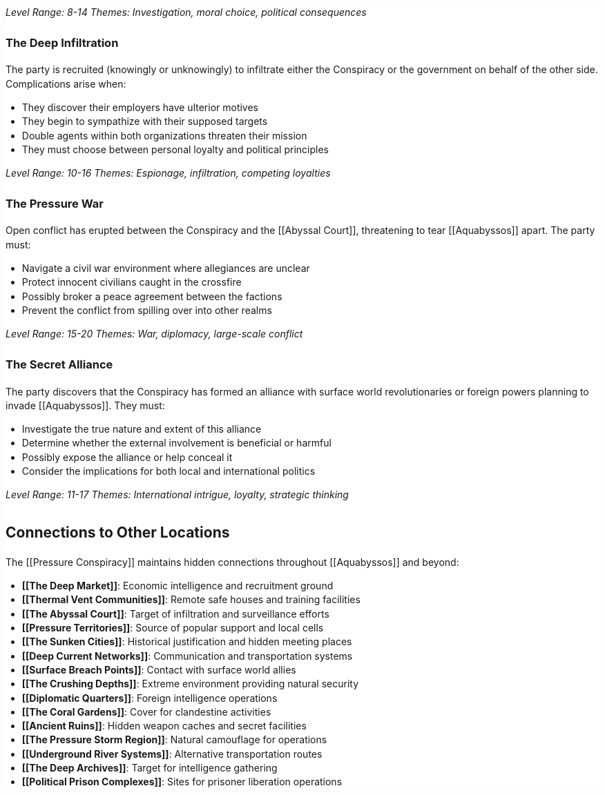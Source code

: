 *Level Range: 8-14*
*Themes: Investigation, moral choice, political consequences*

### The Deep Infiltration

The party is recruited (knowingly or unknowingly) to infiltrate either the Conspiracy or the government on behalf of the other side. Complications arise when:

- They discover their employers have ulterior motives
- They begin to sympathize with their supposed targets
- Double agents within both organizations threaten their mission
- They must choose between personal loyalty and political principles

*Level Range: 10-16*
*Themes: Espionage, infiltration, competing loyalties*

### The Pressure War

Open conflict has erupted between the Conspiracy and the [[Abyssal Court]], threatening to tear [[Aquabyssos]] apart. The party must:

- Navigate a civil war environment where allegiances are unclear
- Protect innocent civilians caught in the crossfire
- Possibly broker a peace agreement between the factions
- Prevent the conflict from spilling over into other realms

*Level Range: 15-20*
*Themes: War, diplomacy, large-scale conflict*

### The Secret Alliance

The party discovers that the Conspiracy has formed an alliance with surface world revolutionaries or foreign powers planning to invade [[Aquabyssos]]. They must:

- Investigate the true nature and extent of this alliance
- Determine whether the external involvement is beneficial or harmful
- Possibly expose the alliance or help conceal it
- Consider the implications for both local and international politics

*Level Range: 11-17*
*Themes: International intrigue, loyalty, strategic thinking*

## Connections to Other Locations

The [[Pressure Conspiracy]] maintains hidden connections throughout [[Aquabyssos]] and beyond:

- **[[The Deep Market]]**: Economic intelligence and recruitment ground
- **[[Thermal Vent Communities]]**: Remote safe houses and training facilities
- **[[The Abyssal Court]]**: Target of infiltration and surveillance efforts
- **[[Pressure Territories]]**: Source of popular support and local cells
- **[[The Sunken Cities]]**: Historical justification and hidden meeting places
- **[[Deep Current Networks]]**: Communication and transportation systems
- **[[Surface Breach Points]]**: Contact with surface world allies
- **[[The Crushing Depths]]**: Extreme environment providing natural security
- **[[Diplomatic Quarters]]**: Foreign intelligence operations
- **[[The Coral Gardens]]**: Cover for clandestine activities
- **[[Ancient Ruins]]**: Hidden weapon caches and secret facilities
- **[[The Pressure Storm Region]]**: Natural camouflage for operations
- **[[Underground River Systems]]**: Alternative transportation routes
- **[[The Deep Archives]]**: Target for intelligence gathering
- **[[Political Prison Complexes]]**: Sites for prisoner liberation operations
